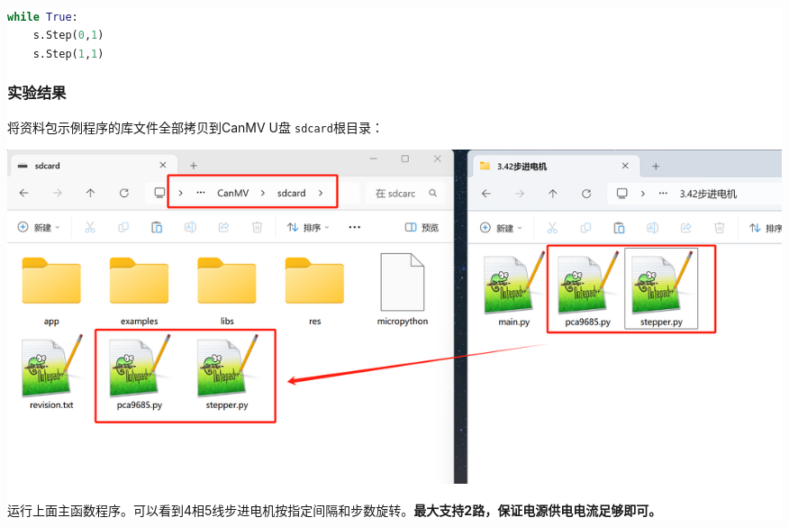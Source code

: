 ```python
while True:
    s.Step(0,1)
    s.Step(1,1)
```

### 实验结果

将资料包示例程序的库文件全部拷贝到CanMV U盘 `sdcard`根目录：

![servo](./img/pymotors/pymotors12.png)


运行上面主函数程序。可以看到4相5线步进电机按指定间隔和步数旋转。**最大支持2路，保证电源供电电流足够即可。**
